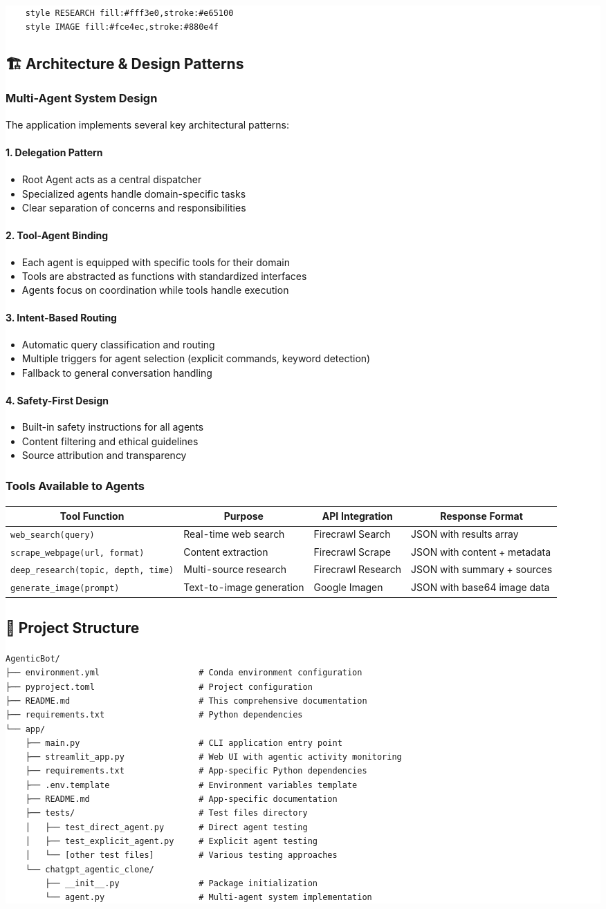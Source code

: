 ```mermaid
    style RESEARCH fill:#fff3e0,stroke:#e65100
    style IMAGE fill:#fce4ec,stroke:#880e4f
```

## 🏗️ Architecture & Design Patterns

### Multi-Agent System Design

The application implements several key architectural patterns:

#### 1. **Delegation Pattern**
- Root Agent acts as a central dispatcher
- Specialized agents handle domain-specific tasks
- Clear separation of concerns and responsibilities

#### 2. **Tool-Agent Binding**
- Each agent is equipped with specific tools for their domain
- Tools are abstracted as functions with standardized interfaces
- Agents focus on coordination while tools handle execution

#### 3. **Intent-Based Routing**
- Automatic query classification and routing
- Multiple triggers for agent selection (explicit commands, keyword detection)
- Fallback to general conversation handling

#### 4. **Safety-First Design**
- Built-in safety instructions for all agents
- Content filtering and ethical guidelines
- Source attribution and transparency

### Tools Available to Agents

| Tool Function | Purpose | API Integration | Response Format |
|---------------|---------|-----------------|-----------------|
| `web_search(query)` | Real-time web search | Firecrawl Search | JSON with results array |
| `scrape_webpage(url, format)` | Content extraction | Firecrawl Scrape | JSON with content + metadata |
| `deep_research(topic, depth, time)` | Multi-source research | Firecrawl Research | JSON with summary + sources |
| `generate_image(prompt)` | Text-to-image generation | Google Imagen | JSON with base64 image data |

## 📁 Project Structure

```
AgenticBot/
├── environment.yml                    # Conda environment configuration
├── pyproject.toml                     # Project configuration
├── README.md                          # This comprehensive documentation
├── requirements.txt                   # Python dependencies
└── app/
    ├── main.py                        # CLI application entry point
    ├── streamlit_app.py               # Web UI with agentic activity monitoring
    ├── requirements.txt               # App-specific Python dependencies
    ├── .env.template                  # Environment variables template
    ├── README.md                      # App-specific documentation
    ├── tests/                         # Test files directory
    │   ├── test_direct_agent.py       # Direct agent testing
    │   ├── test_explicit_agent.py     # Explicit agent testing
    │   └── [other test files]         # Various testing approaches
    └── chatgpt_agentic_clone/
        ├── __init__.py                # Package initialization
        └── agent.py                   # Multi-agent system implementation
```